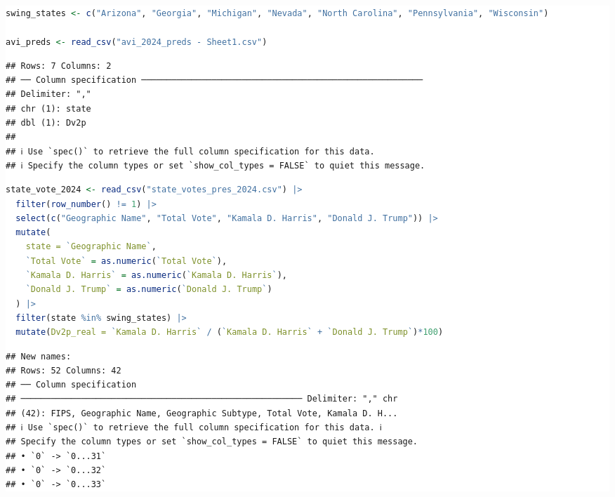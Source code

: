 ``` r
swing_states <- c("Arizona", "Georgia", "Michigan", "Nevada", "North Carolina", "Pennsylvania", "Wisconsin")

avi_preds <- read_csv("avi_2024_preds - Sheet1.csv")
```

    ## Rows: 7 Columns: 2
    ## ── Column specification ────────────────────────────────────────────────────────
    ## Delimiter: ","
    ## chr (1): state
    ## dbl (1): Dv2p
    ## 
    ## ℹ Use `spec()` to retrieve the full column specification for this data.
    ## ℹ Specify the column types or set `show_col_types = FALSE` to quiet this message.

``` r
state_vote_2024 <- read_csv("state_votes_pres_2024.csv") |>
  filter(row_number() != 1) |>
  select(c("Geographic Name", "Total Vote", "Kamala D. Harris", "Donald J. Trump")) |>
  mutate(
    state = `Geographic Name`,
    `Total Vote` = as.numeric(`Total Vote`),
    `Kamala D. Harris` = as.numeric(`Kamala D. Harris`),
    `Donald J. Trump` = as.numeric(`Donald J. Trump`)
  ) |>
  filter(state %in% swing_states) |>
  mutate(Dv2p_real = `Kamala D. Harris` / (`Kamala D. Harris` + `Donald J. Trump`)*100)
```

    ## New names:
    ## Rows: 52 Columns: 42
    ## ── Column specification
    ## ──────────────────────────────────────────────────────── Delimiter: "," chr
    ## (42): FIPS, Geographic Name, Geographic Subtype, Total Vote, Kamala D. H...
    ## ℹ Use `spec()` to retrieve the full column specification for this data. ℹ
    ## Specify the column types or set `show_col_types = FALSE` to quiet this message.
    ## • `0` -> `0...31`
    ## • `0` -> `0...32`
    ## • `0` -> `0...33`